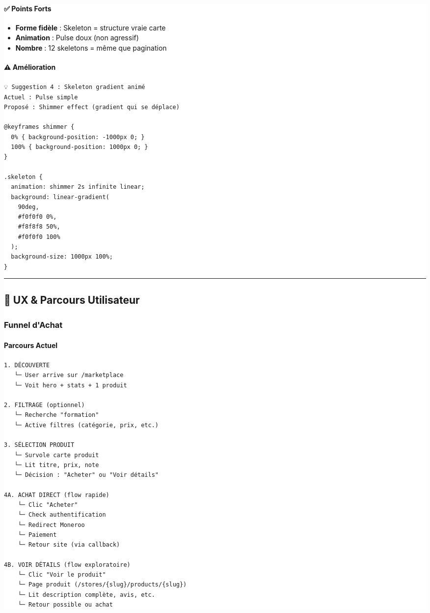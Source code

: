 #### ✅ Points Forts
- **Forme fidèle** : Skeleton = structure vraie carte
- **Animation** : Pulse doux (non agressif)
- **Nombre** : 12 skeletons = même que pagination

#### ⚠️ Amélioration
```
💡 Suggestion 4 : Skeleton gradient animé
Actuel : Pulse simple
Proposé : Shimmer effect (gradient qui se déplace)

@keyframes shimmer {
  0% { background-position: -1000px 0; }
  100% { background-position: 1000px 0; }
}

.skeleton {
  animation: shimmer 2s infinite linear;
  background: linear-gradient(
    90deg,
    #f0f0f0 0%,
    #f8f8f8 50%,
    #f0f0f0 100%
  );
  background-size: 1000px 100%;
}
```

---

## 🎯 UX & Parcours Utilisateur

### Funnel d'Achat

#### Parcours Actuel
```
1. DÉCOUVERTE
   └─ User arrive sur /marketplace
   └─ Voit hero + stats + 1 produit

2. FILTRAGE (optionnel)
   └─ Recherche "formation"
   └─ Active filtres (catégorie, prix, etc.)

3. SÉLECTION PRODUIT
   └─ Survole carte produit
   └─ Lit titre, prix, note
   └─ Décision : "Acheter" ou "Voir détails"

4A. ACHAT DIRECT (flow rapide)
    └─ Clic "Acheter"
    └─ Check authentification
    └─ Redirect Moneroo
    └─ Paiement
    └─ Retour site (via callback)

4B. VOIR DÉTAILS (flow exploratoire)
    └─ Clic "Voir le produit"
    └─ Page produit (/stores/{slug}/products/{slug})
    └─ Lit description complète, avis, etc.
    └─ Retour possible ou achat
```
